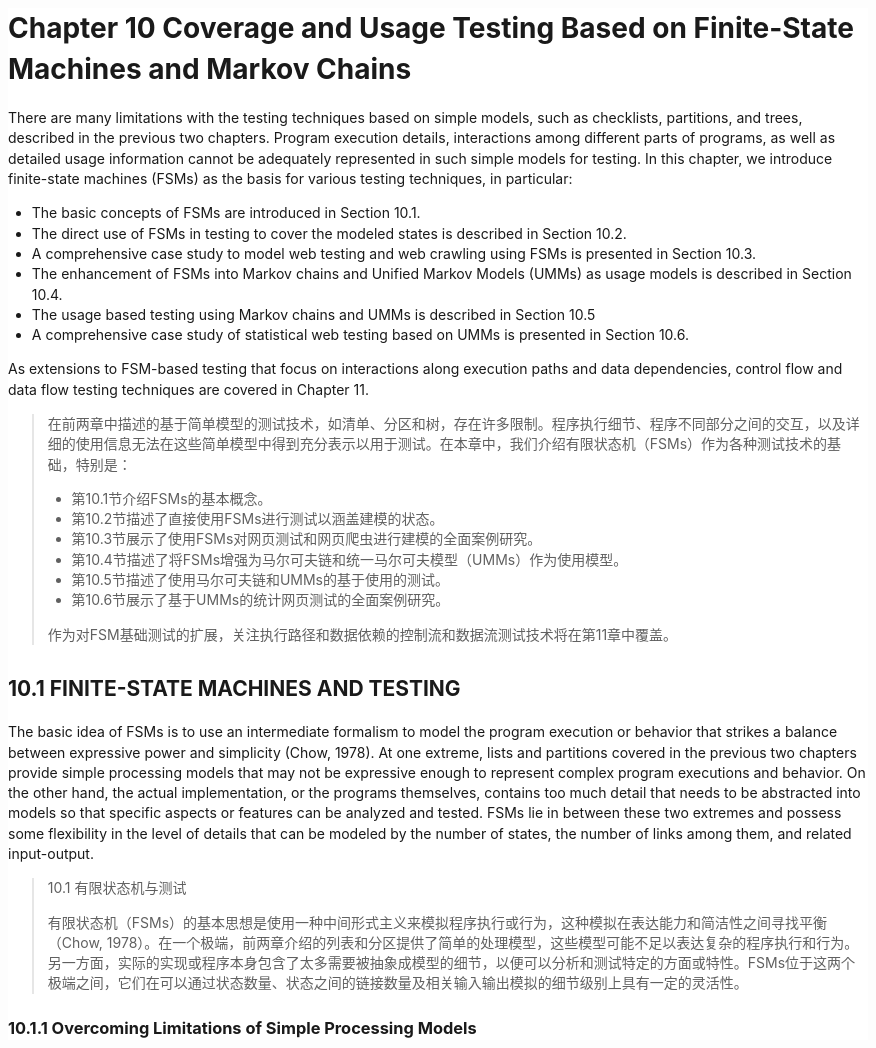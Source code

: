 # Chapter 10 Coverage and Usage Testing Based on Finite-State Machines and Markov Chains

There are many limitations with the testing techniques based on simple models, such as checklists, partitions, and trees, described in the previous two chapters. Program execution details, interactions among different parts of programs, as well as detailed usage information cannot be adequately represented in such simple models for testing. In this chapter, we introduce finite-state machines (FSMs) as the basis for various testing techniques, in particular: 

* The basic concepts of FSMs are introduced in Section 10.1. 
* The direct use of FSMs in testing to cover the modeled states is described in Section 10.2. 
* A comprehensive case study to model web testing and web crawling using FSMs is presented in Section 10.3. 
* The enhancement of FSMs into Markov chains and Unified Markov Models (UMMs) as usage models is described in Section 10.4. 
* The usage based testing using Markov chains and UMMs is described in Section 10.5 
* A comprehensive case study of statistical web testing based on UMMs is presented in Section 10.6. 

As extensions to FSM-based testing that focus on interactions along execution paths and data dependencies, control flow and data flow testing techniques are covered in Chapter 11.

> 在前两章中描述的基于简单模型的测试技术，如清单、分区和树，存在许多限制。程序执行细节、程序不同部分之间的交互，以及详细的使用信息无法在这些简单模型中得到充分表示以用于测试。在本章中，我们介绍有限状态机（FSMs）作为各种测试技术的基础，特别是：
>
> - 第10.1节介绍FSMs的基本概念。
> - 第10.2节描述了直接使用FSMs进行测试以涵盖建模的状态。
> - 第10.3节展示了使用FSMs对网页测试和网页爬虫进行建模的全面案例研究。
> - 第10.4节描述了将FSMs增强为马尔可夫链和统一马尔可夫模型（UMMs）作为使用模型。
> - 第10.5节描述了使用马尔可夫链和UMMs的基于使用的测试。
> - 第10.6节展示了基于UMMs的统计网页测试的全面案例研究。
>
> 作为对FSM基础测试的扩展，关注执行路径和数据依赖的控制流和数据流测试技术将在第11章中覆盖。

## 10.1 FINITE-STATE MACHINES AND TESTING

The basic idea of FSMs is to use an intermediate formalism to model the program execution or behavior that strikes a balance between expressive power and simplicity (Chow, 1978). At one extreme, lists and partitions covered in the previous two chapters provide simple processing models that may not be expressive enough to represent complex program executions and behavior. On the other hand, the actual implementation, or the programs themselves, contains too much detail that needs to be abstracted into models so that specific aspects or features can be analyzed and tested. FSMs lie in between these two extremes and possess some flexibility in the level of details that can be modeled by the number of states, the number of links among them, and related input-output.

> 10.1 有限状态机与测试
>
> 有限状态机（FSMs）的基本思想是使用一种中间形式主义来模拟程序执行或行为，这种模拟在表达能力和简洁性之间寻找平衡（Chow, 1978）。在一个极端，前两章介绍的列表和分区提供了简单的处理模型，这些模型可能不足以表达复杂的程序执行和行为。另一方面，实际的实现或程序本身包含了太多需要被抽象成模型的细节，以便可以分析和测试特定的方面或特性。FSMs位于这两个极端之间，它们在可以通过状态数量、状态之间的链接数量及相关输入输出模拟的细节级别上具有一定的灵活性。

### 10.1.1 Overcoming Limitations of Simple Processing Models
